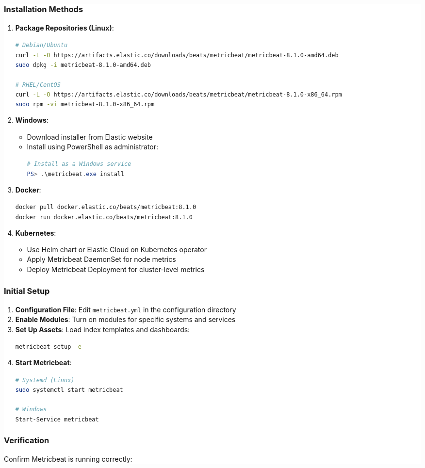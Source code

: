 ### Installation Methods

1. **Package Repositories (Linux)**:
   ```bash
   # Debian/Ubuntu
   curl -L -O https://artifacts.elastic.co/downloads/beats/metricbeat/metricbeat-8.1.0-amd64.deb
   sudo dpkg -i metricbeat-8.1.0-amd64.deb
   
   # RHEL/CentOS
   curl -L -O https://artifacts.elastic.co/downloads/beats/metricbeat/metricbeat-8.1.0-x86_64.rpm
   sudo rpm -vi metricbeat-8.1.0-x86_64.rpm
   ```

2. **Windows**:
   - Download installer from Elastic website
   - Install using PowerShell as administrator:
     ```powershell
     # Install as a Windows service
     PS> .\metricbeat.exe install
     ```

3. **Docker**:
   ```bash
   docker pull docker.elastic.co/beats/metricbeat:8.1.0
   docker run docker.elastic.co/beats/metricbeat:8.1.0
   ```

4. **Kubernetes**:
   - Use Helm chart or Elastic Cloud on Kubernetes operator
   - Apply Metricbeat DaemonSet for node metrics
   - Deploy Metricbeat Deployment for cluster-level metrics

### Initial Setup

1. **Configuration File**: Edit `metricbeat.yml` in the configuration directory
2. **Enable Modules**: Turn on modules for specific systems and services
3. **Set Up Assets**: Load index templates and dashboards:
   ```bash
   metricbeat setup -e
   ```
4. **Start Metricbeat**:
   ```bash
   # Systemd (Linux)
   sudo systemctl start metricbeat
   
   # Windows
   Start-Service metricbeat
   ```

### Verification

Confirm Metricbeat is running correctly:
